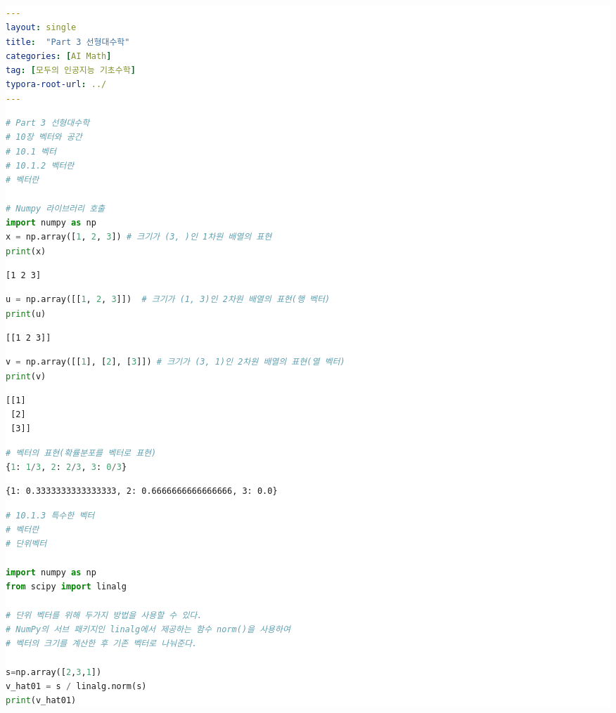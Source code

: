 ```yaml
---
layout: single
title:  "Part 3 선형대수학"
categories: [AI Math]
tag: [모두의 인공지능 기초수학]
typora-root-url: ../
---
```


```python
# Part 3 선형대수학
# 10장 벡터와 공간
# 10.1 벡터
# 10.1.2 벡터란
# 벡터란

# Numpy 라이브러리 호출
import numpy as np
x = np.array([1, 2, 3]) # 크기가 (3, )인 1차원 배열의 표현
print(x)
```

    [1 2 3]
    


```python
u = np.array([[1, 2, 3]])  # 크기가 (1, 3)인 2차원 배열의 표현(행 벡터)
print(u)
```

    [[1 2 3]]
    


```python
v = np.array([[1], [2], [3]]) # 크기가 (3, 1)인 2차원 배열의 표현(열 벡터)
print(v)
```

    [[1]
     [2]
     [3]]
    


```python
# 벡터의 표현(확률분포를 벡터로 표현)
{1: 1/3, 2: 2/3, 3: 0/3}
```




    {1: 0.3333333333333333, 2: 0.6666666666666666, 3: 0.0}




```python
# 10.1.3 특수한 벡터
# 벡터란
# 단위벡터

import numpy as np
from scipy import linalg

# 단위 벡터를 위해 두가지 방법을 사용할 수 있다.
# NumPy의 서브 패키지인 linalg에서 제공하는 함수 norm()을 사용하여 
# 벡터의 크기를 계산한 후 기존 벡터로 나눠준다.

s=np.array([2,3,1])
v_hat01 = s / linalg.norm(s)
print(v_hat01)
```